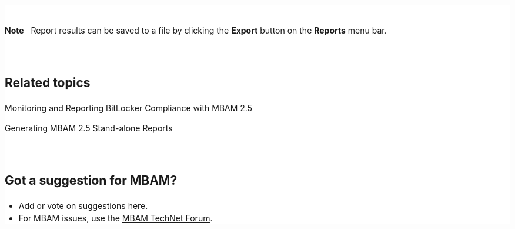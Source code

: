  

**Note**  
Report results can be saved to a file by clicking the **Export** button on the **Reports** menu bar.

 


## Related topics


[Monitoring and Reporting BitLocker Compliance with MBAM 2.5](monitoring-and-reporting-bitlocker-compliance-with-mbam-25.md)

[Generating MBAM 2.5 Stand-alone Reports](generating-mbam-25-stand-alone-reports.md)

 

## Got a suggestion for MBAM?
- Add or vote on suggestions [here](http://mbam.uservoice.com/forums/268571-microsoft-bitlocker-administration-and-monitoring). 
- For MBAM issues, use the [MBAM TechNet Forum](https://social.technet.microsoft.com/Forums/home?forum=mdopmbam). 





